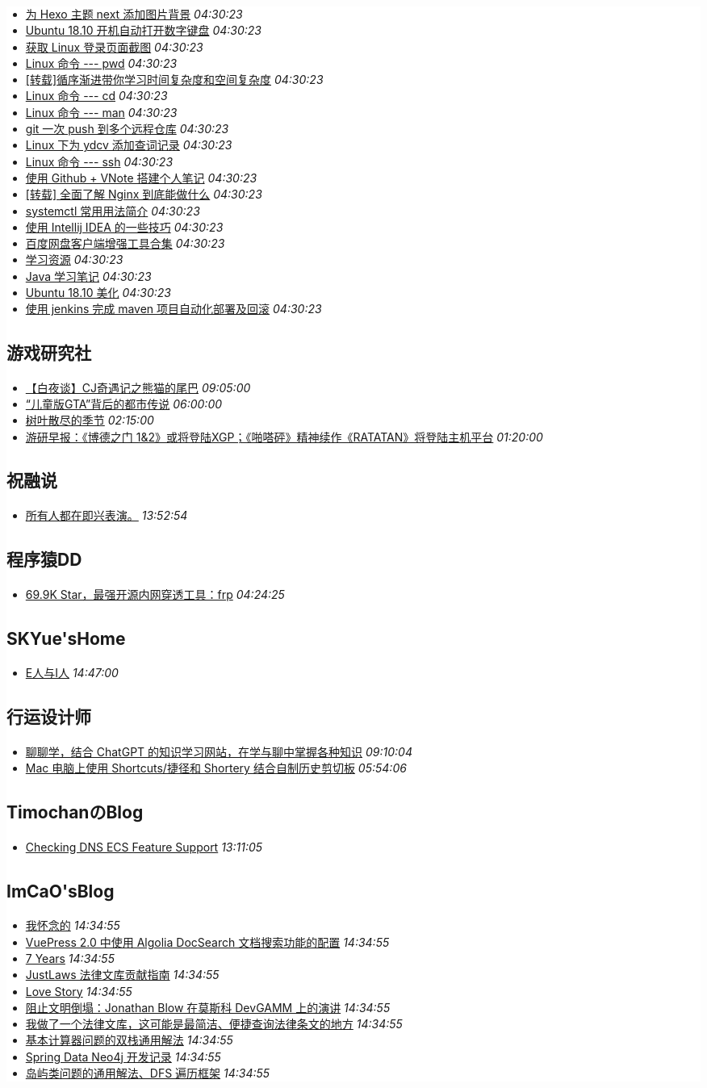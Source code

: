 * [为 Hexo 主题 next 添加图片背景](https://blog.diqigan.cn/posts/add-background-picture-for-next.html) *04:30:23* 
* [Ubuntu 18.10 开机自动打开数字键盘](https://blog.diqigan.cn/posts/enable-numlock-on-ubuntu.html) *04:30:23* 
* [获取 Linux 登录页面截图](https://blog.diqigan.cn/posts/login-screenshot-of-ubuntu.html) *04:30:23* 
* [Linux 命令 --- pwd](https://blog.diqigan.cn/posts/pwd-command-in-linux.html) *04:30:23* 
* [\[转载\]循序渐进带你学习时间复杂度和空间复杂度](https://blog.diqigan.cn/posts/time-and-space-complexity.html) *04:30:23* 
* [Linux 命令 --- cd](https://blog.diqigan.cn/posts/cd-command-in-linux.html) *04:30:23* 
* [Linux 命令 --- man](https://blog.diqigan.cn/posts/man-command-in-linux.html) *04:30:23* 
* [git 一次 push 到多个远程仓库](https://blog.diqigan.cn/posts/git-push-to-multiple-repositories.html) *04:30:23* 
* [Linux 下为 ydcv 添加查词记录](https://blog.diqigan.cn/posts/ydcv-wordlist.html) *04:30:23* 
* [Linux 命令 --- ssh](https://blog.diqigan.cn/posts/ssh-command-in-linux.html) *04:30:23* 
* [使用 Github + VNote 搭建个人笔记](https://blog.diqigan.cn/posts/build-your-personal-notebook-with-vnote.html) *04:30:23* 
* [\[转载\] 全面了解 Nginx 到底能做什么](https://blog.diqigan.cn/posts/nginx-usages-list.html) *04:30:23* 
* [systemctl 常用用法简介](https://blog.diqigan.cn/posts/systemctl-simple-usage.html) *04:30:23* 
* [使用 Intellij IDEA 的一些技巧](https://blog.diqigan.cn/posts/skills-of-Intellij-IDEA.html) *04:30:23* 
* [百度网盘客户端增强工具合集](https://blog.diqigan.cn/posts/some-tools-to-use-baiduyun-better.html) *04:30:23* 
* [学习资源](https://blog.diqigan.cn/posts/learning-resources.html) *04:30:23* 
* [Java 学习笔记](https://blog.diqigan.cn/posts/some-notes-of-java.html) *04:30:23* 
* [Ubuntu 18.10 美化](https://blog.diqigan.cn/posts/ubuntu-18-10-beautify.html) *04:30:23* 
* [使用 jenkins 完成 maven 项目自动化部署及回滚](https://blog.diqigan.cn/posts/deploy-maven-project-with-jenkins-automatically.html) *04:30:23* 
## 游戏研究社<span></span>
* [【白夜谈】CJ奇遇记之熊猫的尾巴](https://www.yystv.cn/p/11032) *09:05:00* 
* [“儿童版GTA”背后的都市传说](https://www.yystv.cn/p/11030) *06:00:00* 
* [树叶散尽的季节](https://www.yystv.cn/p/11029) *02:15:00* 
* [游研早报：《博德之门 1&2》或将登陆XGP；《啪嗒砰》精神续作《RATATAN》将登陆主机平台](https://www.yystv.cn/p/11028) *01:20:00* 
## 祝融说<span></span>
* [所有人都在即兴表演。](https://zhurongshuo.com/posts/2023/08/0301/) *13:52:54* 
## 程序猿DD<span></span>
* [69.9K Star，最强开源内网穿透工具：frp](https://blog.didispace.com/tj-opensource-frp/) *04:24:25* 
## SKYue'sHome<span></span>
* [E人与I人](https://www.skyue.com/23080322.html) *14:47:00* 
## 行运设计师<span></span>
* [聊聊学，结合 ChatGPT 的知识学习网站，在学与聊中掌握各种知识](https://www.luckydesigner.space/chatchatstudy-to-learn-knowledge-with-chatting/) *09:10:04* 
* [Mac 电脑上使用 Shortcuts/捷径和 Shortery 结合自制历史剪切板](https://www.luckydesigner.space/mac-use-shortcuts-and-shortery-to-make-history/) *05:54:06* 
## TimochanのBlog<span></span>
* [Checking DNS ECS Feature Support](https://www.timochan.cn/posts/study/check_dns_ecs_support) *13:11:05* 
## ImCaO'sBlog<span></span>
* [我怀念的](https://www.imcao.cn/2023/08/02/whatimiss/) *14:34:55* 
* [VuePress 2.0 中使用 Algolia DocSearch 文档搜索功能的配置](https://www.imcao.cn/2022/06/24/docsearch/) *14:34:55* 
* [7 Years](https://www.imcao.cn/2022/05/27/7Years/) *14:34:55* 
* [JustLaws 法律文库贡献指南](https://www.imcao.cn/2022/05/11/ContributionGuide/) *14:34:55* 
* [Love Story](https://www.imcao.cn/2022/03/31/LoveStory/) *14:34:55* 
* [阻止文明倒塌：Jonathan Blow 在莫斯科 DevGAMM 上的演讲](https://www.imcao.cn/2022/03/28/preventing-the-collapsing-of-civilization/) *14:34:55* 
* [我做了一个法律文库，这可能是最简洁、便捷查询法律条文的地方](https://www.imcao.cn/2022/03/23/JustLaws/) *14:34:55* 
* [基本计算器问题的双栈通用解法](https://www.imcao.cn/2022/02/24/calculate/) *14:34:55* 
* [Spring Data Neo4j 开发记录](https://www.imcao.cn/2022/02/22/neo4j/) *14:34:55* 
* [岛屿类问题的通用解法、DFS 遍历框架](https://www.imcao.cn/2021/12/08/DFS/) *14:34:55* 